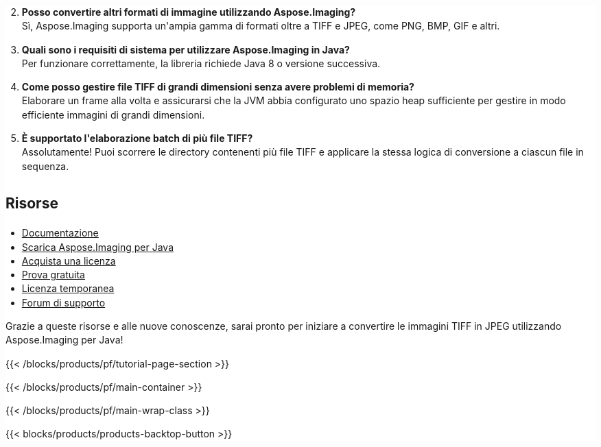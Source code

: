 2. **Posso convertire altri formati di immagine utilizzando Aspose.Imaging?**  
   Sì, Aspose.Imaging supporta un'ampia gamma di formati oltre a TIFF e JPEG, come PNG, BMP, GIF e altri.

3. **Quali sono i requisiti di sistema per utilizzare Aspose.Imaging in Java?**  
   Per funzionare correttamente, la libreria richiede Java 8 o versione successiva.

4. **Come posso gestire file TIFF di grandi dimensioni senza avere problemi di memoria?**  
   Elaborare un frame alla volta e assicurarsi che la JVM abbia configurato uno spazio heap sufficiente per gestire in modo efficiente immagini di grandi dimensioni.

5. **È supportato l'elaborazione batch di più file TIFF?**  
   Assolutamente! Puoi scorrere le directory contenenti più file TIFF e applicare la stessa logica di conversione a ciascun file in sequenza.

## Risorse

- [Documentazione](https://reference.aspose.com/imaging/java/)
- [Scarica Aspose.Imaging per Java](https://releases.aspose.com/imaging/java/)
- [Acquista una licenza](https://purchase.aspose.com/buy)
- [Prova gratuita](https://releases.aspose.com/imaging/java/)
- [Licenza temporanea](https://purchase.aspose.com/temporary-license/)
- [Forum di supporto](https://forum.aspose.com/c/imaging/10)

Grazie a queste risorse e alle nuove conoscenze, sarai pronto per iniziare a convertire le immagini TIFF in JPEG utilizzando Aspose.Imaging per Java!

{{< /blocks/products/pf/tutorial-page-section >}}

{{< /blocks/products/pf/main-container >}}

{{< /blocks/products/pf/main-wrap-class >}}

{{< blocks/products/products-backtop-button >}}
